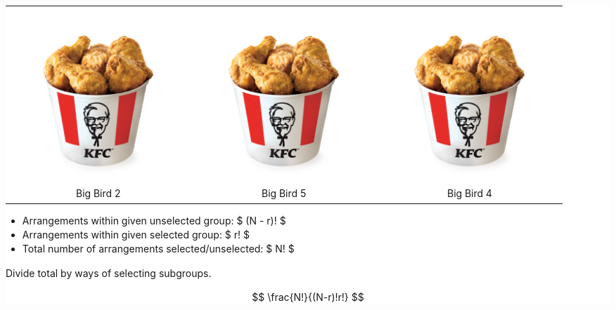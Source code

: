 <table><tr><td><img src="images/kfc_full.png" width="250"/><br><center>Big Bird 2</center></td><td><img src="images/kfc_full.png" width="250"/><br><center>Big Bird 5</center></td><td><img src="images/kfc_full.png" width="250"/><br><center>Big Bird 4</center></td></tr></table>

- Arrangements within given unselected group: $ (N - r)! $
-  Arrangements within given selected group: $ r! $
- Total number of arrangements selected/unselected: $ N! $

Divide total by ways of selecting subgroups.

$$ \frac{N!}{(N-r)!r!} $$

